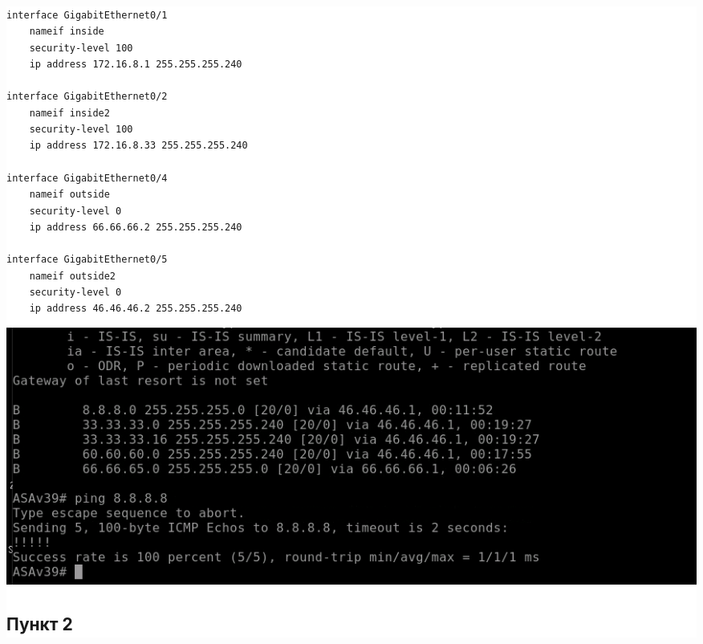 ```
interface GigabitEthernet0/1
    nameif inside
    security-level 100
    ip address 172.16.8.1 255.255.255.240 

interface GigabitEthernet0/2
    nameif inside2
    security-level 100
    ip address 172.16.8.33 255.255.255.240 

interface GigabitEthernet0/4
    nameif outside
    security-level 0
    ip address 66.66.66.2 255.255.255.240 

interface GigabitEthernet0/5
    nameif outside2
    security-level 0
    ip address 46.46.46.2 255.255.255.240 

```
![alert-text](Pictures/Screenshot_3.png)

## __Пункт 2__
